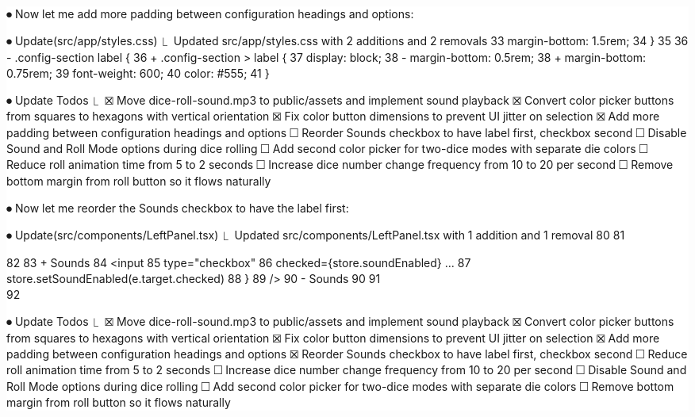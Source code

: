 ⏺ Now let me add more padding between configuration headings and options:

⏺ Update(src/app/styles.css)
  ⎿  Updated src/app/styles.css with 2 additions and 2 removals
     33     margin-bottom: 1.5rem;
     34   }
     35 
     36 - .config-section label {
     36 + .config-section > label {
     37     display: block;
     38 -   margin-bottom: 0.5rem;
     38 +   margin-bottom: 0.75rem;
     39     font-weight: 600;
     40     color: #555;
     41   }

⏺ Update Todos
  ⎿  ☒ Move dice-roll-sound.mp3 to public/assets and implement sound playback
     ☒ Convert color picker buttons from squares to hexagons with vertical orientation
     ☒ Fix color button dimensions to prevent UI jitter on selection
     ☒ Add more padding between configuration headings and options
     ☐ Reorder Sounds checkbox to have label first, checkbox second
     ☐ Disable Sound and Roll Mode options during dice rolling
     ☐ Add second color picker for two-dice modes with separate die colors
     ☐ Reduce roll animation time from 5 to 2 seconds
     ☐ Increase dice number change frequency from 10 to 20 per second
     ☐ Remove bottom margin from roll button so it flows naturally

⏺ Now let me reorder the Sounds checkbox to have the label first:

⏺ Update(src/components/LeftPanel.tsx)
  ⎿  Updated src/components/LeftPanel.tsx with 1 addition and 1 removal
     80 
     81               <div className="config-section">
     82                   <label className="checkbox-label">
     83 +                      Sounds
     84                       <input
     85                           type="checkbox"
     86                           checked={store.soundEnabled}
     ...
     87                               store.setSoundEnabled(e.target.checked)
     88                           }
     89                       />
     90 -                      Sounds
     90                   </label>
     91               </div>
     92 

⏺ Update Todos
  ⎿  ☒ Move dice-roll-sound.mp3 to public/assets and implement sound playback
     ☒ Convert color picker buttons from squares to hexagons with vertical orientation
     ☒ Fix color button dimensions to prevent UI jitter on selection
     ☒ Add more padding between configuration headings and options
     ☒ Reorder Sounds checkbox to have label first, checkbox second
     ☐ Reduce roll animation time from 5 to 2 seconds
     ☐ Increase dice number change frequency from 10 to 20 per second
     ☐ Disable Sound and Roll Mode options during dice rolling
     ☐ Add second color picker for two-dice modes with separate die colors
     ☐ Remove bottom margin from roll button so it flows naturally
